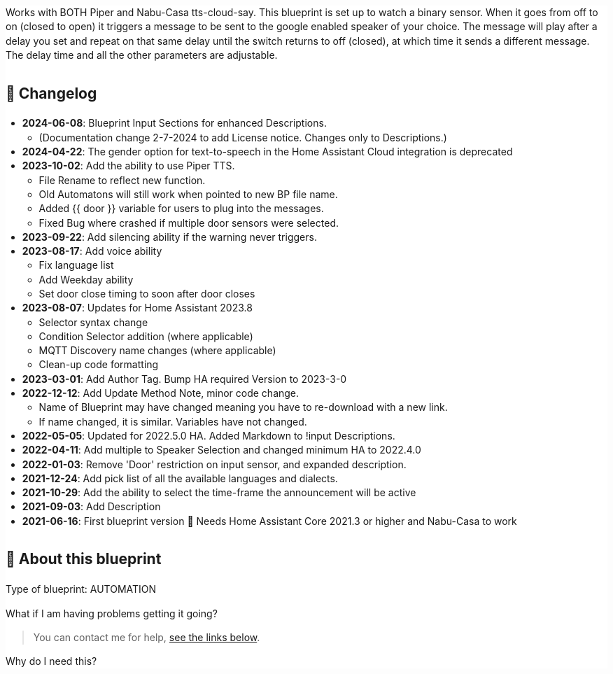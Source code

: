 Works with BOTH Piper and Nabu-Casa tts-cloud-say. This blueprint is set up to watch a binary sensor. When it goes from off to on (closed to open) it triggers a message to be sent to the google enabled speaker of your choice. The message will play after a delay you set and repeat on that same delay until the switch returns to off (closed), at which time it sends a different message. The delay time and all the other parameters are adjustable.

## 📑 Changelog

* **2024-06-08**: Blueprint Input Sections for enhanced Descriptions.
  * (Documentation change 2-7-2024 to add License notice. Changes only to Descriptions.)
* **2024-04-22**: The gender option for text-to-speech in the Home Assistant Cloud integration is deprecated
* **2023-10-02**: Add the ability to use Piper TTS.
  * File Rename to reflect new function.
  * Old Automatons will still work when pointed to new BP file name.
  * Added {{ door }} variable for users to plug into the messages.
  * Fixed Bug where crashed if multiple door sensors were selected.
* **2023-09-22**: Add silencing ability if the warning never triggers.
* **2023-08-17**: Add voice ability
  * Fix language list
  * Add Weekday ability
  * Set door close timing to soon after door closes
* **2023-08-07**: Updates for Home Assistant 2023.8
  * Selector syntax change
  * Condition Selector addition (where applicable)
  * MQTT Discovery name changes (where applicable)
  * Clean-up code formatting
* **2023-03-01**: Add Author Tag. Bump HA required Version to 2023-3-0
* **2022-12-12**: Add Update Method Note, minor code change.
  * Name of Blueprint may have changed meaning you have to re-download with a new link.
  * If name changed, it is similar. Variables have not changed.
* **2022-05-05**: Updated for 2022.5.0 HA. Added Markdown to !input Descriptions.
* **2022-04-11**: Add multiple to Speaker Selection and changed minimum HA to 2022.4.0
* **2022-01-03**: Remove 'Door' restriction on input sensor, and expanded description.
* **2021-12-24**: Add pick list of all the available languages and dialects.
* **2021-10-29**: Add the ability to select the time-frame the announcement will be active
* **2021-09-03**: Add Description
* **2021-06-16**: First blueprint version 🎉 Needs Home Assistant Core 2021.3 or higher and Nabu-Casa to work

<base target="_blank"\>

## 🔮 About this blueprint

Type of blueprint: AUTOMATION

What if I am having problems getting it going?

> You can contact me for help, [see the links below](https://github.com/SirGoodenough/HA_Blueprints/blob/master/Automations/door_open_tts_cloud_say_announcer_nabu_casa_required.md#contacts).

Why do I need this?

